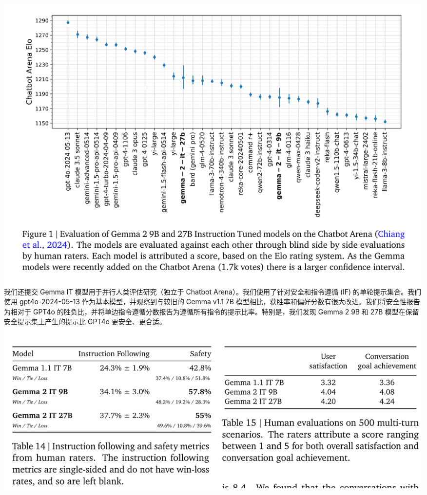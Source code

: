 ![](img/Pasted%20image%2020240629113749.png)

我们还提交 Gemma IT 模型用于并行人类评估研究（独立于 Chatbot Arena）。我们使用了针对安全和指令遵循 (IF) 的单轮提示集合。我们使用 gpt4o-2024-05-13 作为基本模型，并观察到与较旧的 Gemma v1.1 7B 模型相比，获胜率和偏好分数有很大改进。我们将安全性报告为相对于 GPT4o 的胜负比，并将单边指令遵循分数报告为遵循所有指令的提示比率。特别是，我们发现 Gemma 2 9B 和 27B 模型在保留安全提示集上产生的提示比 GPT4o 更安全、更合适。

![](img/Pasted%20image%2020240629113935.png)
